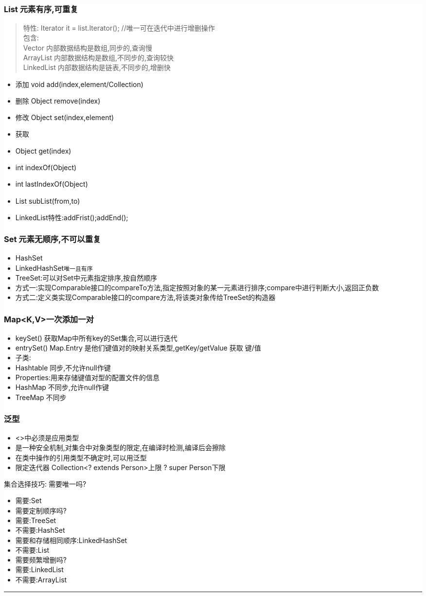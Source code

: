 ### List 元素有序,可重复

> 特性:
> Iterator it = list.Iterator();  //唯一可在迭代中进行增删操作  
> 包含:  
> Vector        内部数据结构是数组,同步的,查询慢  
> ArrayList     内部数据结构是数组,不同步的,查询较快  
> LinkedList    内部数据结构是链表,不同步的,增删快  

- 添加  void add(index,element/Collection)
- 删除  Object remove(index)
- 修改  Object set(index,element)
- 获取
- Object get(index)
- int indexOf(Object)
- int lastIndexOf(Object)
- List subList(from,to)
  
- LinkedList特性:addFrist();addEnd();
  
### Set 元素无顺序,不可以重复

- HashSet
- LinkedHashSet`唯一且有序`
- TreeSet:可以对Set中元素指定排序,按自然顺序
- 方式一:实现Comparable接口的compareTo方法,指定按照对象的某一元素进行排序;compare中进行判断大小,返回正负数
- 方式二:定义类实现Comparable接口的compare方法,将该类对象传给TreeSet的构造器

### Map<K,V>一次添加一对

- keySet()    获取Map中所有key的Set集合,可以进行迭代
- entrySet()  Map.Entry   是他们键值对的映射关系类型,getKey/getValue 获取 键/值
- 子类:
- Hashtable 同步,不允许null作键
- Properties:用来存储键值对型的配置文件的信息
- HashMap   不同步,允许null作键
- TreeMap   不同步

### 泛型

- <>中必须是应用类型
- 是一种安全机制,对集合中对象类型的限定,在编译时检测,编译后会擦除
- 在类中操作的引用类型不确定时,可以用泛型
- 限定迭代器  Collection<? extends Person>上限  ? super Person下限

集合选择技巧:
需要唯一吗?

- 需要:Set
- 需要定制顺序吗?
- 需要:TreeSet
- 不需要:HashSet
- 需要和存储相同顺序:LinkedHashSet
- 不需要:List
- 需要频繁增删吗?
- 需要:LinkedList
- 不需要:ArrayList

---